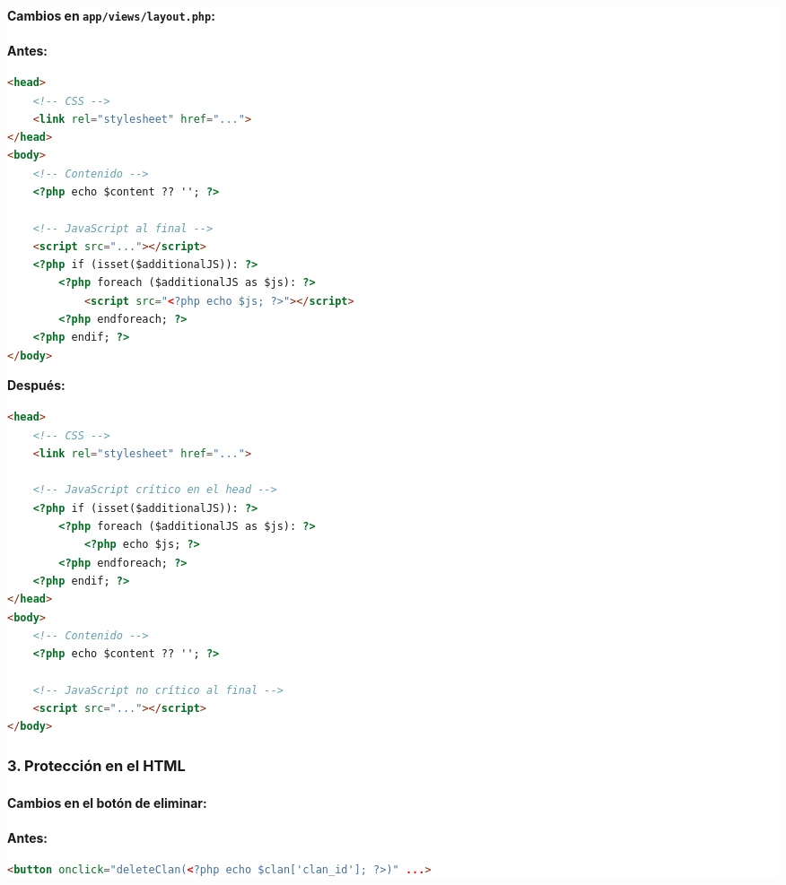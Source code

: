 #### Cambios en `app/views/layout.php`:

**Antes:**
```html
<head>
    <!-- CSS -->
    <link rel="stylesheet" href="...">
</head>
<body>
    <!-- Contenido -->
    <?php echo $content ?? ''; ?>
    
    <!-- JavaScript al final -->
    <script src="..."></script>
    <?php if (isset($additionalJS)): ?>
        <?php foreach ($additionalJS as $js): ?>
            <script src="<?php echo $js; ?>"></script>
        <?php endforeach; ?>
    <?php endif; ?>
</body>
```

**Después:**
```html
<head>
    <!-- CSS -->
    <link rel="stylesheet" href="...">
    
    <!-- JavaScript crítico en el head -->
    <?php if (isset($additionalJS)): ?>
        <?php foreach ($additionalJS as $js): ?>
            <?php echo $js; ?>
        <?php endforeach; ?>
    <?php endif; ?>
</head>
<body>
    <!-- Contenido -->
    <?php echo $content ?? ''; ?>
    
    <!-- JavaScript no crítico al final -->
    <script src="..."></script>
</body>
```

### 3. Protección en el HTML

#### Cambios en el botón de eliminar:

**Antes:**
```html
<button onclick="deleteClan(<?php echo $clan['clan_id']; ?>)" ...>
```
